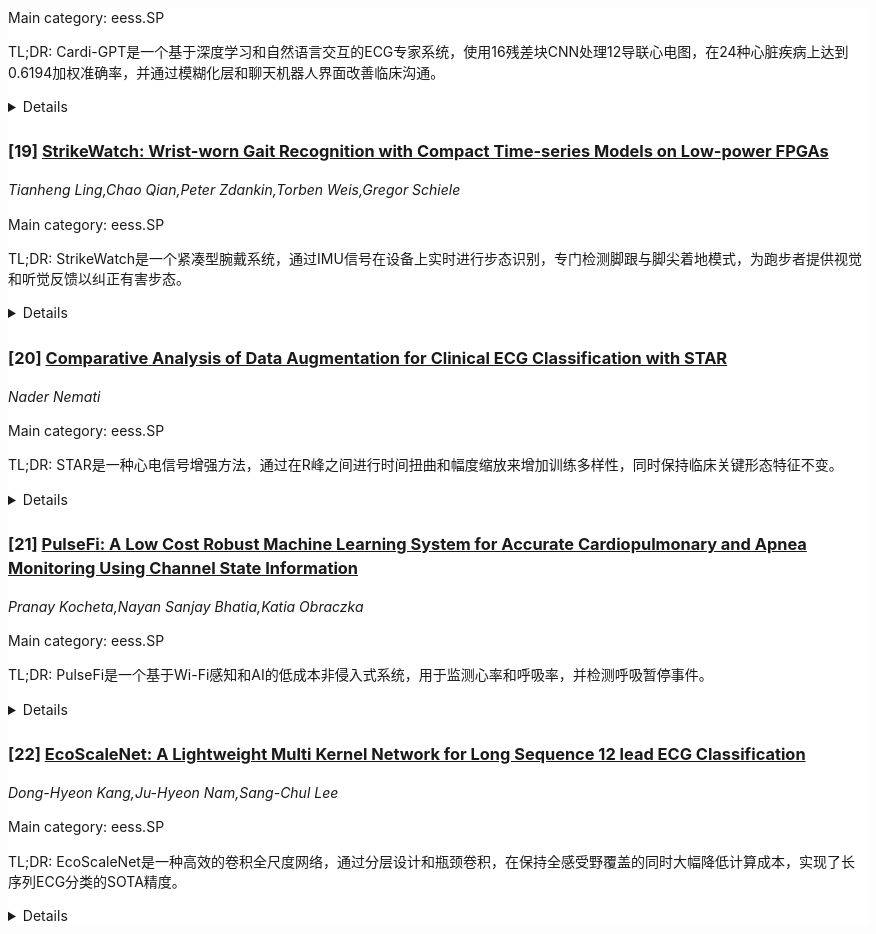 Main category: eess.SP

TL;DR: Cardi-GPT是一个基于深度学习和自然语言交互的ECG专家系统，使用16残差块CNN处理12导联心电图，在24种心脏疾病上达到0.6194加权准确率，并通过模糊化层和聊天机器人界面改善临床沟通。


<details><summary>Details</summary></details>


### [19] [StrikeWatch: Wrist-worn Gait Recognition with Compact Time-series Models on Low-power FPGAs](https://arxiv.org/abs/2510.24738)
*Tianheng Ling,Chao Qian,Peter Zdankin,Torben Weis,Gregor Schiele*

Main category: eess.SP

TL;DR: StrikeWatch是一个紧凑型腕戴系统，通过IMU信号在设备上实时进行步态识别，专门检测脚跟与脚尖着地模式，为跑步者提供视觉和听觉反馈以纠正有害步态。


<details><summary>Details</summary></details>


### [20] [Comparative Analysis of Data Augmentation for Clinical ECG Classification with STAR](https://arxiv.org/abs/2510.24740)
*Nader Nemati*

Main category: eess.SP

TL;DR: STAR是一种心电信号增强方法，通过在R峰之间进行时间扭曲和幅度缩放来增加训练多样性，同时保持临床关键形态特征不变。


<details><summary>Details</summary></details>


### [21] [PulseFi: A Low Cost Robust Machine Learning System for Accurate Cardiopulmonary and Apnea Monitoring Using Channel State Information](https://arxiv.org/abs/2510.24744)
*Pranay Kocheta,Nayan Sanjay Bhatia,Katia Obraczka*

Main category: eess.SP

TL;DR: PulseFi是一个基于Wi-Fi感知和AI的低成本非侵入式系统，用于监测心率和呼吸率，并检测呼吸暂停事件。


<details><summary>Details</summary></details>


### [22] [EcoScaleNet: A Lightweight Multi Kernel Network for Long Sequence 12 lead ECG Classification](https://arxiv.org/abs/2510.24748)
*Dong-Hyeon Kang,Ju-Hyeon Nam,Sang-Chul Lee*

Main category: eess.SP

TL;DR: EcoScaleNet是一种高效的卷积全尺度网络，通过分层设计和瓶颈卷积，在保持全感受野覆盖的同时大幅降低计算成本，实现了长序列ECG分类的SOTA精度。


<details><summary>Details</summary></details>

